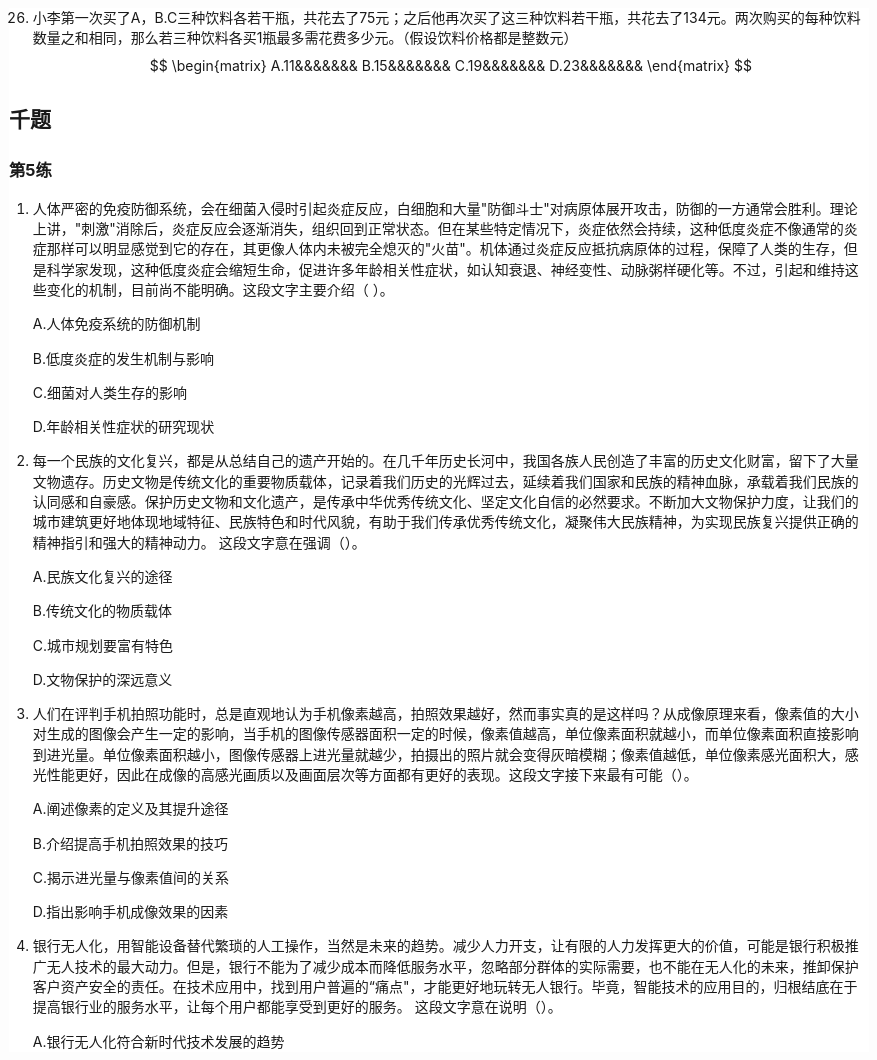 26. 小李第一次买了A，B.C三种饮料各若干瓶，共花去了75元；之后他再次买了这三种饮料若干瓶，共花去了134元。两次购买的每种饮料数量之和相同，那么若三种饮料各买1瓶最多需花费多少元。（假设饮料价格都是整数元）
    $$
    \begin{matrix}
    A.11&&&&&&&
    B.15&&&&&&&
    C.19&&&&&&&
    D.23&&&&&&&
    \end{matrix}
    $$

## 千题

### 第5练

1. 人体严密的免疫防御系统，会在细菌入侵时引起炎症反应，白细胞和大量"防御斗士"对病原体展开攻击，防御的一方通常会胜利。理论上讲，"刺激"消除后，炎症反应会逐渐消失，组织回到正常状态。但在某些特定情况下，炎症依然会持续，这种低度炎症不像通常的炎症那样可以明显感觉到它的存在，其更像人体内未被完全熄灭的"火苗"。机体通过炎症反应抵抗病原体的过程，保障了人类的生存，但是科学家发现，这种低度炎症会缩短生命，促进许多年龄相关性症状，如认知衰退、神经变性、动脉粥样硬化等。不过，引起和维持这些变化的机制，目前尚不能明确。这段文字主要介绍（ ）。

   A.人体免疫系统的防御机制

   B.低度炎症的发生机制与影响

   C.细菌对人类生存的影响

   D.年龄相关性症状的研究现状

2. 每一个民族的文化复兴，都是从总结自己的遗产开始的。在几千年历史长河中，我国各族人民创造了丰富的历史文化财富，留下了大量文物遗存。历史文物是传统文化的重要物质载体，记录着我们历史的光辉过去，延续着我们国家和民族的精神血脉，承载着我们民族的认同感和自豪感。保护历史文物和文化遗产，是传承中华优秀传统文化、坚定文化自信的必然要求。不断加大文物保护力度，让我们的城市建筑更好地体现地域特征、民族特色和时代风貌，有助于我们传承优秀传统文化，凝聚伟大民族精神，为实现民族复兴提供正确的精神指引和强大的精神动力。
   这段文字意在强调（）。
   
   A.民族文化复兴的途径
   
   B.传统文化的物质载体
   
   C.城市规划要富有特色
   
   D.文物保护的深远意义
   
3. 人们在评判手机拍照功能时，总是直观地认为手机像素越高，拍照效果越好，然而事实真的是这样吗？从成像原理来看，像素值的大小对生成的图像会产生一定的影响，当手机的图像传感器面积一定的时候，像素值越高，单位像素面积就越小，而单位像素面积直接影响到进光量。单位像素面积越小，图像传感器上进光量就越少，拍摄出的照片就会变得灰暗模糊；像素值越低，单位像素感光面积大，感光性能更好，因此在成像的高感光画质以及画面层次等方面都有更好的表现。这段文字接下来最有可能（）。

   A.阐述像素的定义及其提升途径

   B.介绍提高手机拍照效果的技巧

   C.揭示进光量与像素值间的关系

   D.指出影响手机成像效果的因素

4. 银行无人化，用智能设备替代繁琐的人工操作，当然是未来的趋势。减少人力开支，让有限的人力发挥更大的价值，可能是银行积极推广无人技术的最大动力。但是，银行不能为了减少成本而降低服务水平，忽略部分群体的实际需要，也不能在无人化的未来，推卸保护客户资产安全的责任。在技术应用中，找到用户普遍的“痛点"，才能更好地玩转无人银行。毕竟，智能技术的应用目的，归根结底在于提高银行业的服务水平，让每个用户都能享受到更好的服务。
   这段文字意在说明（）。

   A.银行无人化符合新时代技术发展的趋势
   